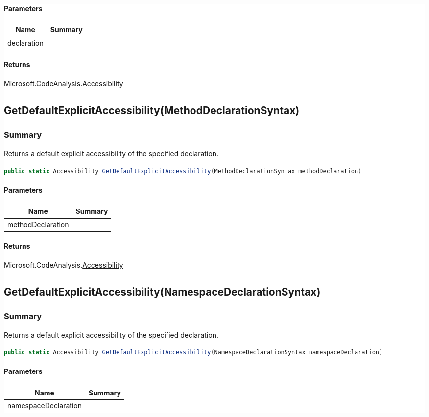 #### Parameters

| Name | Summary |
| ---- | ------- |
| declaration | |

#### Returns

Microsoft\.CodeAnalysis\.[Accessibility](https://docs.microsoft.com/en-us/dotnet/api/microsoft.codeanalysis.accessibility)

## GetDefaultExplicitAccessibility\(MethodDeclarationSyntax\)<a name="Roslynator_CSharp_SyntaxAccessibility_GetDefaultExplicitAccessibility_Microsoft_CodeAnalysis_CSharp_Syntax_MethodDeclarationSyntax_"></a>

### Summary

Returns a default explicit accessibility of the specified declaration\.

```csharp
public static Accessibility GetDefaultExplicitAccessibility(MethodDeclarationSyntax methodDeclaration)
```

#### Parameters

| Name | Summary |
| ---- | ------- |
| methodDeclaration | |

#### Returns

Microsoft\.CodeAnalysis\.[Accessibility](https://docs.microsoft.com/en-us/dotnet/api/microsoft.codeanalysis.accessibility)

## GetDefaultExplicitAccessibility\(NamespaceDeclarationSyntax\)<a name="Roslynator_CSharp_SyntaxAccessibility_GetDefaultExplicitAccessibility_Microsoft_CodeAnalysis_CSharp_Syntax_NamespaceDeclarationSyntax_"></a>

### Summary

Returns a default explicit accessibility of the specified declaration\.

```csharp
public static Accessibility GetDefaultExplicitAccessibility(NamespaceDeclarationSyntax namespaceDeclaration)
```

#### Parameters

| Name | Summary |
| ---- | ------- |
| namespaceDeclaration | |
